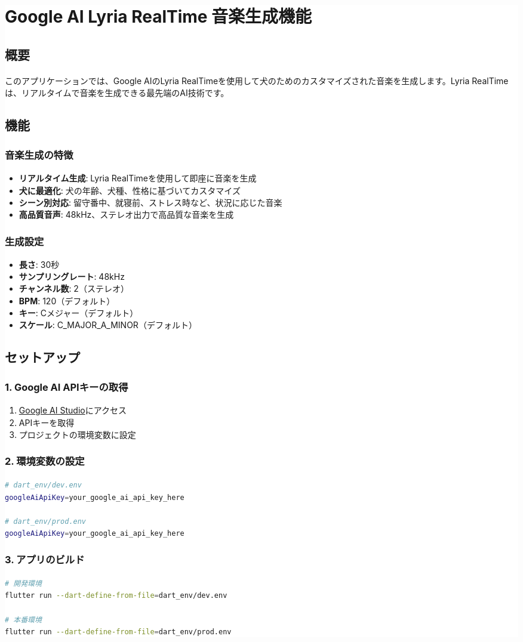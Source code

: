 # Google AI Lyria RealTime 音楽生成機能

## 概要

このアプリケーションでは、Google AIのLyria RealTimeを使用して犬のためのカスタマイズされた音楽を生成します。Lyria RealTimeは、リアルタイムで音楽を生成できる最先端のAI技術です。

## 機能

### 音楽生成の特徴
- **リアルタイム生成**: Lyria RealTimeを使用して即座に音楽を生成
- **犬に最適化**: 犬の年齢、犬種、性格に基づいてカスタマイズ
- **シーン別対応**: 留守番中、就寝前、ストレス時など、状況に応じた音楽
- **高品質音声**: 48kHz、ステレオ出力で高品質な音楽を生成

### 生成設定
- **長さ**: 30秒
- **サンプリングレート**: 48kHz
- **チャンネル数**: 2（ステレオ）
- **BPM**: 120（デフォルト）
- **キー**: Cメジャー（デフォルト）
- **スケール**: C_MAJOR_A_MINOR（デフォルト）

## セットアップ

### 1. Google AI APIキーの取得
1. [Google AI Studio](https://ai.google.dev/)にアクセス
2. APIキーを取得
3. プロジェクトの環境変数に設定

### 2. 環境変数の設定
```bash
# dart_env/dev.env
googleAiApiKey=your_google_ai_api_key_here

# dart_env/prod.env
googleAiApiKey=your_google_ai_api_key_here
```

### 3. アプリのビルド
```bash
# 開発環境
flutter run --dart-define-from-file=dart_env/dev.env

# 本番環境
flutter run --dart-define-from-file=dart_env/prod.env
```
